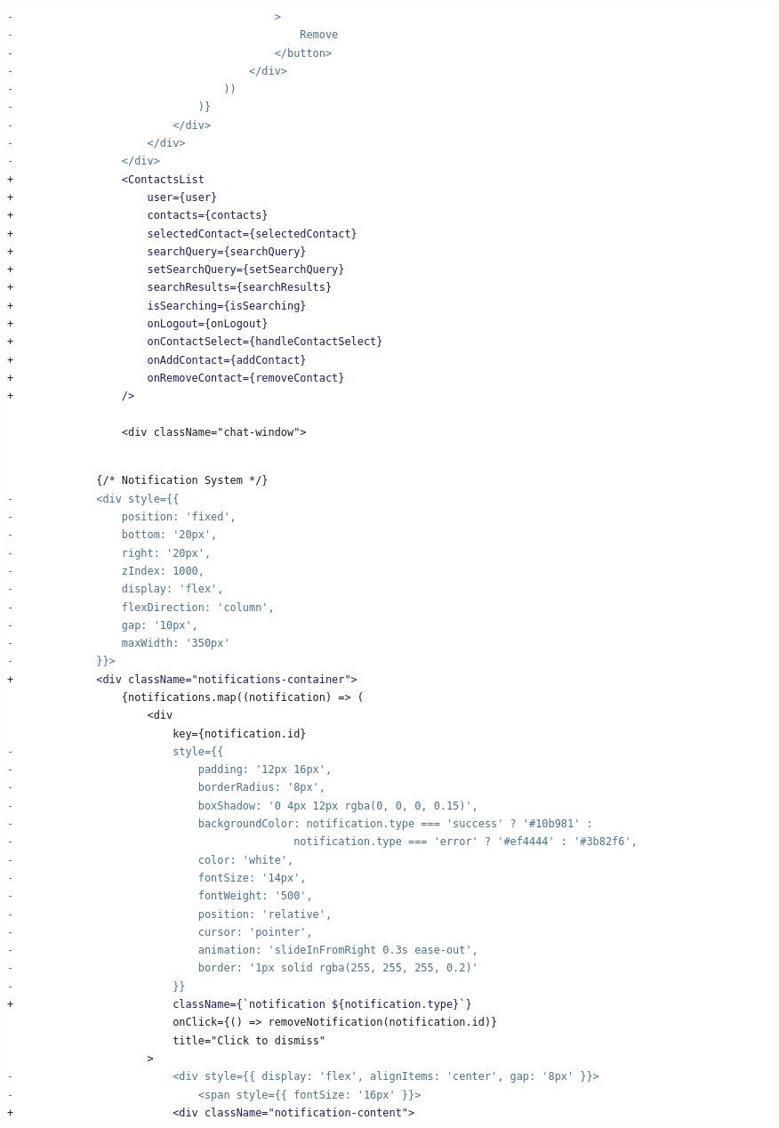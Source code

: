 ```diff
-                                         >
-                                             Remove
-                                         </button>
-                                     </div>
-                                 ))
-                             )}
-                         </div>
-                     </div>
-                 </div>
+                 <ContactsList
+                     user={user}
+                     contacts={contacts}
+                     selectedContact={selectedContact}
+                     searchQuery={searchQuery}
+                     setSearchQuery={setSearchQuery}
+                     searchResults={searchResults}
+                     isSearching={isSearching}
+                     onLogout={onLogout}
+                     onContactSelect={handleContactSelect}
+                     onAddContact={addContact}
+                     onRemoveContact={removeContact}
+                 />
                  
                  <div className="chat-window">
```

```diff
  
              {/* Notification System */}
-             <div style={{
-                 position: 'fixed',
-                 bottom: '20px',
-                 right: '20px',
-                 zIndex: 1000,
-                 display: 'flex',
-                 flexDirection: 'column',
-                 gap: '10px',
-                 maxWidth: '350px'
-             }}>
+             <div className="notifications-container">
                  {notifications.map((notification) => (
                      <div
                          key={notification.id}
-                         style={{
-                             padding: '12px 16px',
-                             borderRadius: '8px',
-                             boxShadow: '0 4px 12px rgba(0, 0, 0, 0.15)',
-                             backgroundColor: notification.type === 'success' ? '#10b981' : 
-                                            notification.type === 'error' ? '#ef4444' : '#3b82f6',
-                             color: 'white',
-                             fontSize: '14px',
-                             fontWeight: '500',
-                             position: 'relative',
-                             cursor: 'pointer',
-                             animation: 'slideInFromRight 0.3s ease-out',
-                             border: '1px solid rgba(255, 255, 255, 0.2)'
-                         }}
+                         className={`notification ${notification.type}`}
                          onClick={() => removeNotification(notification.id)}
                          title="Click to dismiss"
                      >
-                         <div style={{ display: 'flex', alignItems: 'center', gap: '8px' }}>
-                             <span style={{ fontSize: '16px' }}>
+                         <div className="notification-content">
```